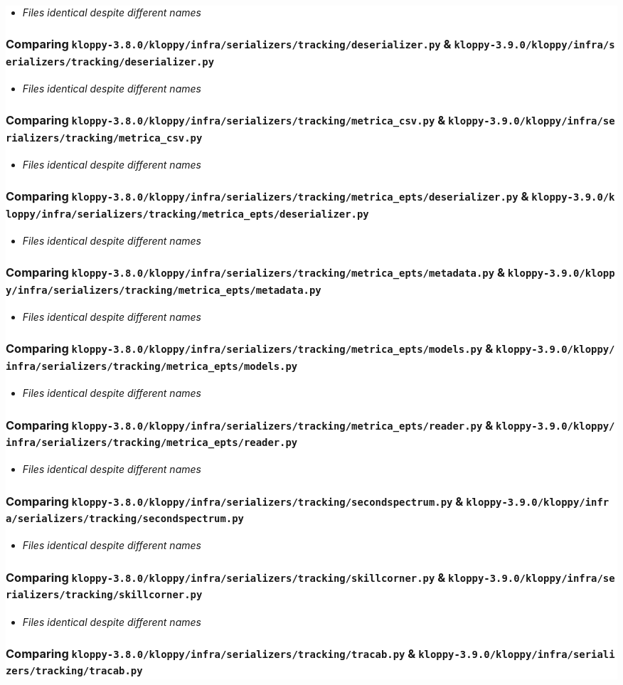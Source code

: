  * *Files identical despite different names*

### Comparing `kloppy-3.8.0/kloppy/infra/serializers/tracking/deserializer.py` & `kloppy-3.9.0/kloppy/infra/serializers/tracking/deserializer.py`

 * *Files identical despite different names*

### Comparing `kloppy-3.8.0/kloppy/infra/serializers/tracking/metrica_csv.py` & `kloppy-3.9.0/kloppy/infra/serializers/tracking/metrica_csv.py`

 * *Files identical despite different names*

### Comparing `kloppy-3.8.0/kloppy/infra/serializers/tracking/metrica_epts/deserializer.py` & `kloppy-3.9.0/kloppy/infra/serializers/tracking/metrica_epts/deserializer.py`

 * *Files identical despite different names*

### Comparing `kloppy-3.8.0/kloppy/infra/serializers/tracking/metrica_epts/metadata.py` & `kloppy-3.9.0/kloppy/infra/serializers/tracking/metrica_epts/metadata.py`

 * *Files identical despite different names*

### Comparing `kloppy-3.8.0/kloppy/infra/serializers/tracking/metrica_epts/models.py` & `kloppy-3.9.0/kloppy/infra/serializers/tracking/metrica_epts/models.py`

 * *Files identical despite different names*

### Comparing `kloppy-3.8.0/kloppy/infra/serializers/tracking/metrica_epts/reader.py` & `kloppy-3.9.0/kloppy/infra/serializers/tracking/metrica_epts/reader.py`

 * *Files identical despite different names*

### Comparing `kloppy-3.8.0/kloppy/infra/serializers/tracking/secondspectrum.py` & `kloppy-3.9.0/kloppy/infra/serializers/tracking/secondspectrum.py`

 * *Files identical despite different names*

### Comparing `kloppy-3.8.0/kloppy/infra/serializers/tracking/skillcorner.py` & `kloppy-3.9.0/kloppy/infra/serializers/tracking/skillcorner.py`

 * *Files identical despite different names*

### Comparing `kloppy-3.8.0/kloppy/infra/serializers/tracking/tracab.py` & `kloppy-3.9.0/kloppy/infra/serializers/tracking/tracab.py`
